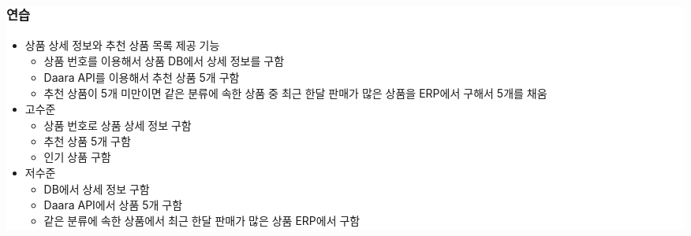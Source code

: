 ### 연습

- 상품 상세 정보와 추천 상품 목록 제공 기능
   - 상품 번호를 이용해서 상품 DB에서 상세 정보를 구함
   - Daara API를 이용해서 추천 상품 5개 구함
   - 추천 상품이 5개 미만이면 같은 분류에 속한 상품 중 최근 한달 판매가 많은 상품을 ERP에서 구해서 5개를 채움
- 고수준
   - 상품 번호로 상품 상세 정보 구함
   - 추천 상품 5개 구함
   - 인기 상품 구함
- 저수준
   - DB에서 상세 정보 구함
   - Daara API에서 상품 5개 구함
   - 같은 분류에 속한 상품에서 최근 한달 판매가 많은 상품 ERP에서 구함



































